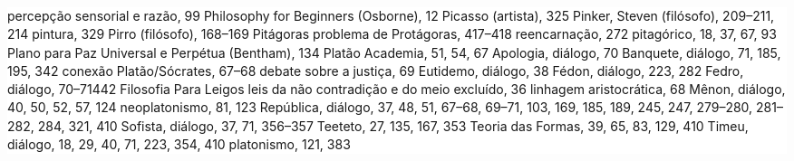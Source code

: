 percepção sensorial e razão, 99
Philosophy for Beginners (Osborne), 12
Picasso (artista), 325
Pinker, Steven (filósofo), 209–211, 214
pintura, 329
Pirro (filósofo), 168–169
Pitágoras
problema de Protágoras, 417–418
reencarnação, 272
pitagórico, 18, 37, 67, 93
Plano para Paz Universal e Perpétua
(Bentham), 134
Platão
Academia, 51, 54, 67
Apologia, diálogo, 70
Banquete, diálogo, 71, 185, 195, 342
conexão Platão/Sócrates, 67–68
debate sobre a justiça, 69
Eutidemo, diálogo, 38
Fédon, diálogo, 223, 282
Fedro, diálogo, 70–71442
Filosofia Para Leigos
leis da não contradição e do meio
excluído, 36
linhagem aristocrática, 68
Mênon, diálogo, 40, 50, 52, 57, 124
neoplatonismo, 81, 123
República, diálogo, 37, 48, 51, 67–68,
69–71, 103, 169, 185, 189, 245, 247,
279–280, 281–282, 284, 321, 410
Sofista, diálogo, 37, 71, 356–357
Teeteto, 27, 135, 167, 353
Teoria das Formas, 39, 65, 83, 129, 410
Timeu, diálogo, 18, 29, 40, 71, 223,
354, 410
platonismo, 121, 383
